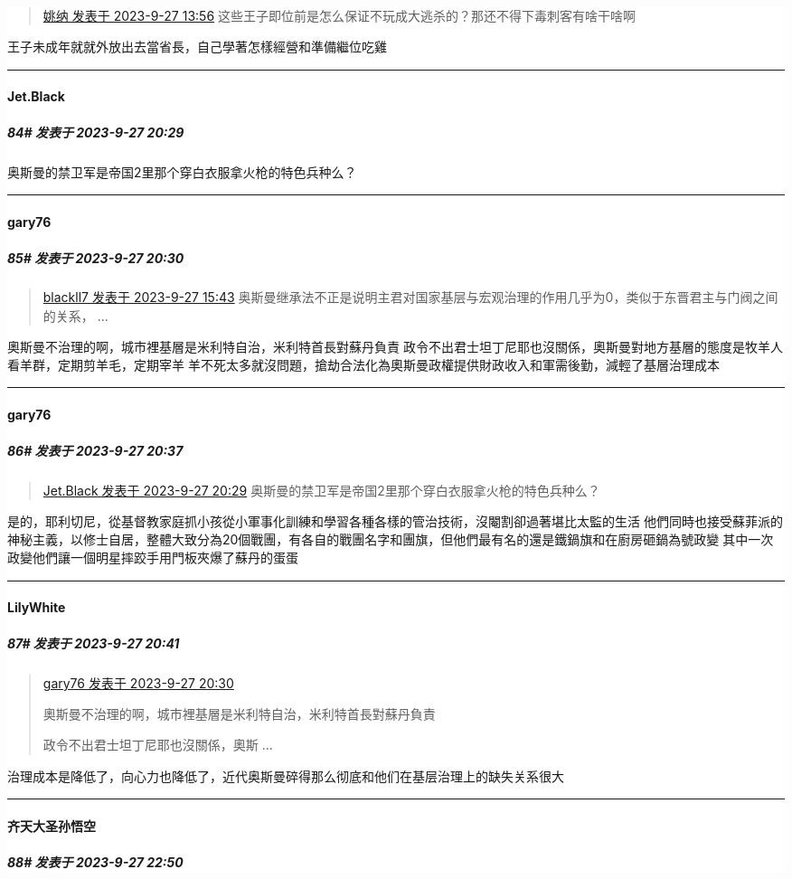 <blockquote><a href="httphttps://bbs.saraba1st.com/2b/forum.php?mod=redirect&amp;goto=findpost&amp;pid=62545614&amp;ptid=2154551" target="_blank">姚纳 发表于 2023-9-27 13:56</a>
这些王子即位前是怎么保证不玩成大逃杀的？那还不得下毒刺客有啥干啥啊</blockquote>
王子未成年就就外放出去當省長，自己學著怎樣經營和準備繼位吃雞


*****

####  Jet.Black  
##### 84#       发表于 2023-9-27 20:29

奥斯曼的禁卫军是帝国2里那个穿白衣服拿火枪的特色兵种么？

*****

####  gary76  
##### 85#       发表于 2023-9-27 20:30

<blockquote><a href="httphttps://bbs.saraba1st.com/2b/forum.php?mod=redirect&amp;goto=findpost&amp;pid=62546897&amp;ptid=2154551" target="_blank">blackll7 发表于 2023-9-27 15:43</a>
奥斯曼继承法不正是说明主君对国家基层与宏观治理的作用几乎为0，类似于东晋君主与门阀之间的关系， ...</blockquote>
奧斯曼不治理的啊，城市裡基層是米利特自治，米利特首長對蘇丹負責
政令不出君士坦丁尼耶也沒關係，奧斯曼對地方基層的態度是牧羊人看羊群，定期剪羊毛，定期宰羊
羊不死太多就沒問題，搶劫合法化為奧斯曼政權提供財政收入和軍需後勤，減輕了基層治理成本


*****

####  gary76  
##### 86#       发表于 2023-9-27 20:37

<blockquote><a href="httphttps://bbs.saraba1st.com/2b/forum.php?mod=redirect&amp;goto=findpost&amp;pid=62549830&amp;ptid=2154551" target="_blank">Jet.Black 发表于 2023-9-27 20:29</a>
奥斯曼的禁卫军是帝国2里那个穿白衣服拿火枪的特色兵种么？</blockquote>
是的，耶利切尼，從基督教家庭抓小孩從小軍事化訓練和學習各種各樣的管治技術，沒閹割卻過著堪比太監的生活
他們同時也接受蘇菲派的神秘主義，以修士自居，整體大致分為20個戰團，有各自的戰團名字和團旗，但他們最有名的還是鐵鍋旗和在廚房砸鍋為號政變
其中一次政變他們讓一個明星摔跤手用門板夾爆了蘇丹的蛋蛋

*****

####  LilyWhite  
##### 87#       发表于 2023-9-27 20:41

<blockquote><a href="httphttps://bbs.saraba1st.com/2b/forum.php?mod=redirect&amp;goto=findpost&amp;pid=62549864&amp;ptid=2154551" target="_blank">gary76 发表于 2023-9-27 20:30</a>

奧斯曼不治理的啊，城市裡基層是米利特自治，米利特首長對蘇丹負責

政令不出君士坦丁尼耶也沒關係，奧斯 ...</blockquote>
治理成本是降低了，向心力也降低了，近代奥斯曼碎得那么彻底和他们在基层治理上的缺失关系很大


*****

####  齐天大圣孙悟空  
##### 88#       发表于 2023-9-27 22:50
